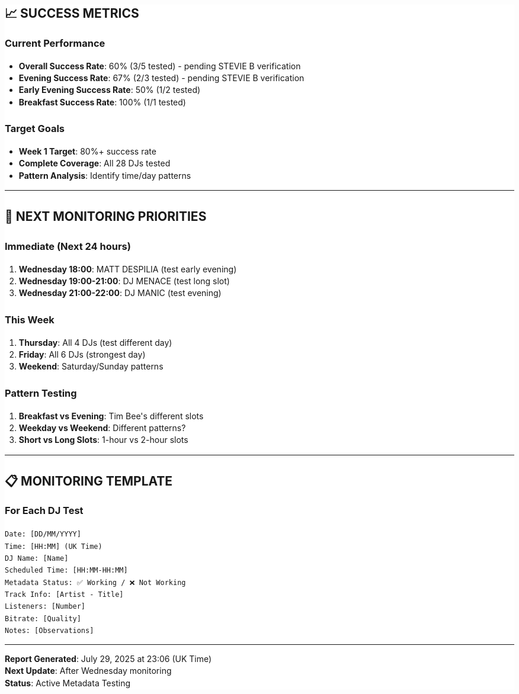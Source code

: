 
## 📈 **SUCCESS METRICS**

### **Current Performance**
- **Overall Success Rate**: 60% (3/5 tested) - pending STEVIE B verification
- **Evening Success Rate**: 67% (2/3 tested) - pending STEVIE B verification
- **Early Evening Success Rate**: 50% (1/2 tested)
- **Breakfast Success Rate**: 100% (1/1 tested)

### **Target Goals**
- **Week 1 Target**: 80%+ success rate
- **Complete Coverage**: All 28 DJs tested
- **Pattern Analysis**: Identify time/day patterns

---

## 🔄 **NEXT MONITORING PRIORITIES**

### **Immediate (Next 24 hours)**
1. **Wednesday 18:00**: MATT DESPILIA (test early evening)
2. **Wednesday 19:00-21:00**: DJ MENACE (test long slot)
3. **Wednesday 21:00-22:00**: DJ MANIC (test evening)

### **This Week**
1. **Thursday**: All 4 DJs (test different day)
2. **Friday**: All 6 DJs (strongest day)
3. **Weekend**: Saturday/Sunday patterns

### **Pattern Testing**
1. **Breakfast vs Evening**: Tim Bee's different slots
2. **Weekday vs Weekend**: Different patterns?
3. **Short vs Long Slots**: 1-hour vs 2-hour slots

---

## 📋 **MONITORING TEMPLATE**

### **For Each DJ Test**
```
Date: [DD/MM/YYYY]
Time: [HH:MM] (UK Time)
DJ Name: [Name]
Scheduled Time: [HH:MM-HH:MM]
Metadata Status: ✅ Working / ❌ Not Working
Track Info: [Artist - Title]
Listeners: [Number]
Bitrate: [Quality]
Notes: [Observations]
```

---

**Report Generated**: July 29, 2025 at 23:06 (UK Time)  
**Next Update**: After Wednesday monitoring  
**Status**: Active Metadata Testing 